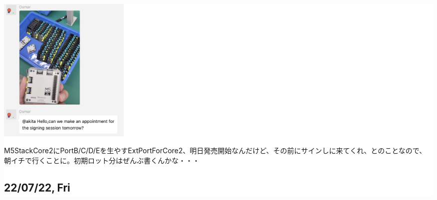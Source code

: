 <img src="https://github.com/akita11/SZdiary/blob/main/diary/photo/2022-07-21_18.38.31.png" width="240px">

M5StackCore2にPortB/C/D/Eを生やすExtPortForCore2、明日発売開始なんだけど、その前にサインしに来てくれ、とのことなので、朝イチで行くことに。初期ロット分はぜんぶ書くんかな・・・


## 22/07/22, Fri
